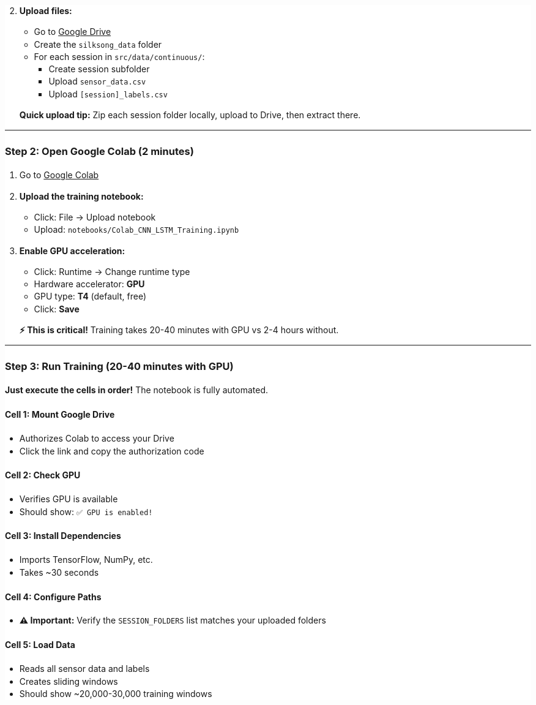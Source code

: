2. **Upload files:**
   - Go to [Google Drive](https://drive.google.com)
   - Create the `silksong_data` folder
   - For each session in `src/data/continuous/`:
     - Create session subfolder
     - Upload `sensor_data.csv`
     - Upload `[session]_labels.csv`

   **Quick upload tip:** Zip each session folder locally, upload to Drive, then extract there.

---

### Step 2: Open Google Colab (2 minutes)

1. Go to [Google Colab](https://colab.research.google.com/)

2. **Upload the training notebook:**
   - Click: File → Upload notebook
   - Upload: `notebooks/Colab_CNN_LSTM_Training.ipynb`

3. **Enable GPU acceleration:**
   - Click: Runtime → Change runtime type
   - Hardware accelerator: **GPU**
   - GPU type: **T4** (default, free)
   - Click: **Save**

   **⚡ This is critical!** Training takes 20-40 minutes with GPU vs 2-4 hours without.

---

### Step 3: Run Training (20-40 minutes with GPU)

**Just execute the cells in order!** The notebook is fully automated.

#### Cell 1: Mount Google Drive
- Authorizes Colab to access your Drive
- Click the link and copy the authorization code

#### Cell 2: Check GPU
- Verifies GPU is available
- Should show: `✅ GPU is enabled!`

#### Cell 3: Install Dependencies
- Imports TensorFlow, NumPy, etc.
- Takes ~30 seconds

#### Cell 4: Configure Paths
- **⚠️ Important:** Verify the `SESSION_FOLDERS` list matches your uploaded folders

#### Cell 5: Load Data
- Reads all sensor data and labels
- Creates sliding windows
- Should show ~20,000-30,000 training windows
